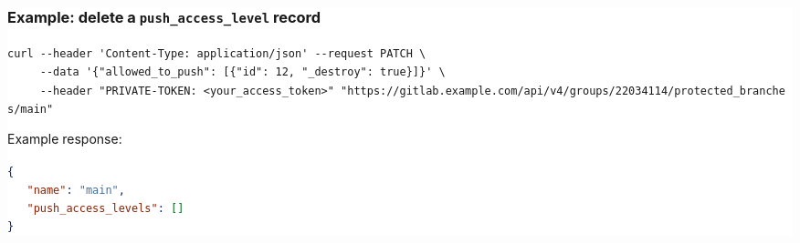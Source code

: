 ### Example: delete a `push_access_level` record

```shell
curl --header 'Content-Type: application/json' --request PATCH \
     --data '{"allowed_to_push": [{"id": 12, "_destroy": true}]}' \
     --header "PRIVATE-TOKEN: <your_access_token>" "https://gitlab.example.com/api/v4/groups/22034114/protected_branches/main"
```

Example response:

```json
{
   "name": "main",
   "push_access_levels": []
}
```
